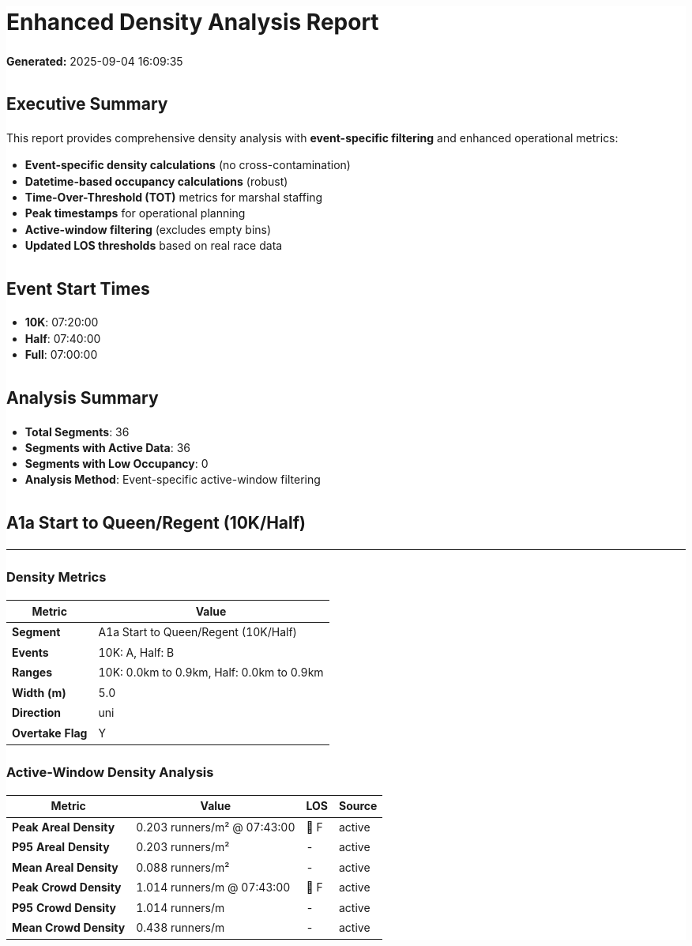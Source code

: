 # Enhanced Density Analysis Report

**Generated:** 2025-09-04 16:09:35

## Executive Summary

This report provides comprehensive density analysis with **event-specific filtering**
and enhanced operational metrics:
- **Event-specific density calculations** (no cross-contamination)
- **Datetime-based occupancy calculations** (robust)
- **Time-Over-Threshold (TOT)** metrics for marshal staffing
- **Peak timestamps** for operational planning
- **Active-window filtering** (excludes empty bins)
- **Updated LOS thresholds** based on real race data

## Event Start Times

- **10K**: 07:20:00
- **Half**: 07:40:00
- **Full**: 07:00:00

## Analysis Summary

- **Total Segments**: 36
- **Segments with Active Data**: 36
- **Segments with Low Occupancy**: 0
- **Analysis Method**: Event-specific active-window filtering

## A1a Start to Queen/Regent (10K/Half)
--------------------------------------------------------------------------------

### Density Metrics

| Metric | Value |
|--------|-------|
| **Segment** | A1a Start to Queen/Regent (10K/Half) |
| **Events** | 10K: A, Half: B |
| **Ranges** | 10K: 0.0km to 0.9km, Half: 0.0km to 0.9km |
| **Width (m)** | 5.0 |
| **Direction** | uni |
| **Overtake Flag** | Y |

### Active-Window Density Analysis

| Metric | Value | LOS | Source |
|--------|-------|-----|--------|
| **Peak Areal Density** | 0.203 runners/m² @ 07:43:00 | 🔴 F | active |
| **P95 Areal Density** | 0.203 runners/m² | - | active |
| **Mean Areal Density** | 0.088 runners/m² | - | active |
| **Peak Crowd Density** | 1.014 runners/m @ 07:43:00 | 🔴 F | active |
| **P95 Crowd Density** | 1.014 runners/m | - | active |
| **Mean Crowd Density** | 0.438 runners/m | - | active |